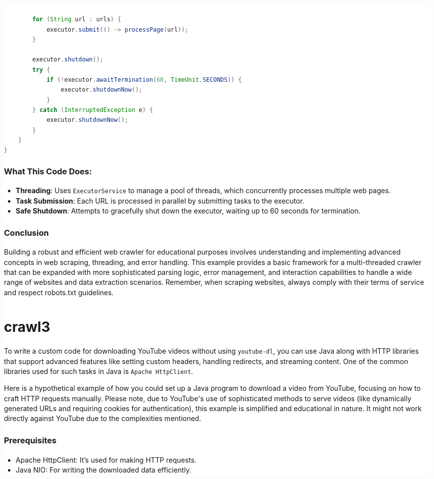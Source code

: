 ```java

        for (String url : urls) {
            executor.submit(() -> processPage(url));
        }

        executor.shutdown();
        try {
            if (!executor.awaitTermination(60, TimeUnit.SECONDS)) {
                executor.shutdownNow();
            }
        } catch (InterruptedException e) {
            executor.shutdownNow();
        }
    }
}
```

### What This Code Does:

- **Threading**: Uses `ExecutorService` to manage a pool of threads, which concurrently processes multiple web pages.
- **Task Submission**: Each URL is processed in parallel by submitting tasks to the executor.
- **Safe Shutdown**: Attempts to gracefully shut down the executor, waiting up to 60 seconds for termination.

### Conclusion

Building a robust and efficient web crawler for educational purposes involves understanding and implementing advanced concepts in web scraping, threading, and error handling. This example provides a basic framework for a multi-threaded crawler that can be expanded with more sophisticated parsing logic, error management, and interaction capabilities to handle a wide range of websites and data extraction scenarios. Remember, when scraping websites, always comply with their terms of service and respect robots.txt guidelines.

# crawl3
To write a custom code for downloading YouTube videos without using `youtube-dl`, you can use Java along with HTTP libraries that support advanced features like setting custom headers, handling redirects, and streaming content. One of the common libraries used for such tasks in Java is `Apache HttpClient`.

Here is a hypothetical example of how you could set up a Java program to download a video from YouTube, focusing on how to craft HTTP requests manually. Please note, due to YouTube's use of sophisticated methods to serve videos (like dynamically generated URLs and requiring cookies for authentication), this example is simplified and educational in nature. It might not work directly against YouTube due to the complexities mentioned.

### Prerequisites
- Apache HttpClient: It’s used for making HTTP requests.
- Java NIO: For writing the downloaded data efficiently.
